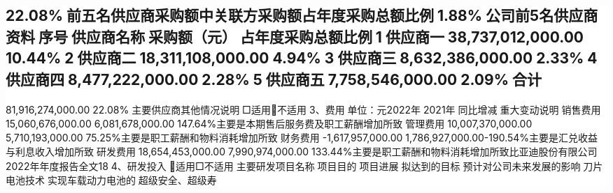 22.08%
前五名供应商采购额中关联方采购额占年度采购总额比例
1.88%
公司前5名供应商资料
序号
供应商名称
采购额（元）
占年度采购总额比例
1
供应商一
38,737,012,000.00
10.44%
2
供应商二
18,311,108,000.00
4.94%
3
供应商三
8,632,386,000.00
2.33%
4
供应商四
8,477,222,000.00
2.28%
5
供应商五
7,758,546,000.00
2.09%
合计
--
81,916,274,000.00
22.08%
主要供应商其他情况说明
□适用不适用
3、费用
单位：元2022年
2021年
同比增减
重大变动说明
销售费用
15,060,676,000.00
6,081,678,000.00
147.64%主要是本期售后服务费及职工薪酬增加所致
管理费用
10,007,370,000.00
5,710,193,000.00
75.25%主要是职工薪酬和物料消耗增加所致
财务费用
-1,617,957,000.00
1,786,927,000.00-190.54%主要是汇兑收益与利息收入增加所致
研发费用
18,654,453,000.00
7,990,974,000.00
133.44%主要是职工薪酬和物料消耗增加所致比亚迪股份有限公司2022年年度报告全文18
4、研发投入
适用□不适用
主要研发项目名称
项目目的
项目进展
拟达到的目标
预计对公司未来发展的影响
刀片电池技术
实现车载动力电池的
超级安全、超级寿